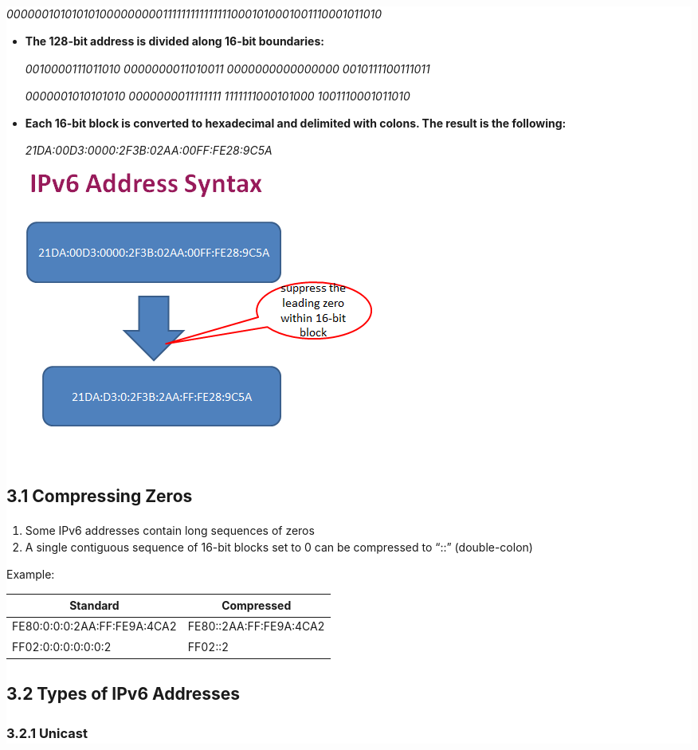   *0000001010101010000000001111111111111110001010001001110001011010*

- **The 128-bit address is divided along 16-bit boundaries:**

  *0010000111011010 0000000011010011 0000000000000000 0010111100111011*

  *0000001010101010 0000000011111111 1111111000101000 1001110001011010*

- **Each 16-bit block is converted to hexadecimal and delimited with colons. The result is the following:**

  *21DA:00D3:0000:2F3B:02AA:00FF:FE28:9C5A*

![ipv6_address](img\ipv6_address.png)





## 3.1  Compressing Zeros

1. Some IPv6 addresses contain long sequences of zeros
2. A single contiguous sequence of 16-bit blocks set to 0 can be compressed to “::” (double-colon) 

Example:

| Standard                    | Compressed             |
| --------------------------- | ---------------------- |
| FE80:0:0:0:2AA:FF:FE9A:4CA2 | FE80::2AA:FF:FE9A:4CA2 |
| FF02:0:0:0:0:0:0:2          | FF02::2                |



## 3.2 Types of IPv6 Addresses

### 3.2.1 Unicast
